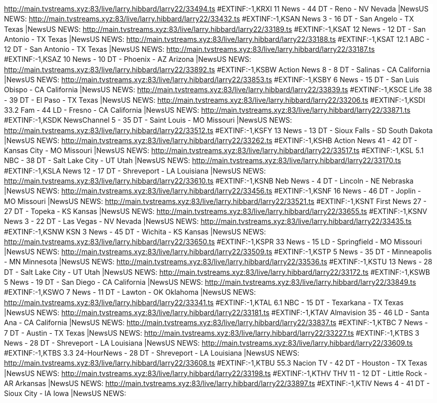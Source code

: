 http://main.tvstreams.xyz:83/live/larry.hibbard/larry22/33494.ts
#EXTINF:-1,KRXI 11 News - 44 DT - Reno - NV Nevada |NewsUS NEWS: 
http://main.tvstreams.xyz:83/live/larry.hibbard/larry22/33432.ts
#EXTINF:-1,KSAN News 3 - 16 DT - San Angelo - TX Texas |NewsUS NEWS: 
http://main.tvstreams.xyz:83/live/larry.hibbard/larry22/33189.ts
#EXTINF:-1,KSAT 12 News - 12 DT - San Antonio - TX Texas |NewsUS NEWS: 
http://main.tvstreams.xyz:83/live/larry.hibbard/larry22/33188.ts
#EXTINF:-1,KSAT 12.1 ABC - 12 DT - San Antonio - TX Texas |NewsUS NEWS: 
http://main.tvstreams.xyz:83/live/larry.hibbard/larry22/33187.ts
#EXTINF:-1,KSAZ 10 News - 10 DT - Phoenix - AZ Arizona |NewsUS NEWS: 
http://main.tvstreams.xyz:83/live/larry.hibbard/larry22/33892.ts
#EXTINF:-1,KSBW Action News 8 - 8 DT - Salinas - CA California |NewsUS NEWS: 
http://main.tvstreams.xyz:83/live/larry.hibbard/larry22/33853.ts
#EXTINF:-1,KSBY 6 News - 15 DT - San Luis Obispo - CA California |NewsUS NEWS: 
http://main.tvstreams.xyz:83/live/larry.hibbard/larry22/33839.ts
#EXTINF:-1,KSCE Life 38 - 39 DT - El Paso - TX Texas |NewsUS NEWS: 
http://main.tvstreams.xyz:83/live/larry.hibbard/larry22/33206.ts
#EXTINF:-1,KSDI 33.2 Fam - 44 LD - Fresno - CA California |NewsUS NEWS: 
http://main.tvstreams.xyz:83/live/larry.hibbard/larry22/33871.ts
#EXTINF:-1,KSDK NewsChannel 5 - 35 DT - Saint Louis - MO Missouri |NewsUS NEWS: 
http://main.tvstreams.xyz:83/live/larry.hibbard/larry22/33512.ts
#EXTINF:-1,KSFY 13 News - 13 DT - Sioux Falls - SD South Dakota |NewsUS NEWS: 
http://main.tvstreams.xyz:83/live/larry.hibbard/larry22/33262.ts
#EXTINF:-1,KSHB Action News 41 - 42 DT - Kansas City - MO Missouri |NewsUS NEWS: 
http://main.tvstreams.xyz:83/live/larry.hibbard/larry22/33517.ts
#EXTINF:-1,KSL 5.1 NBC - 38 DT - Salt Lake City - UT Utah |NewsUS NEWS: 
http://main.tvstreams.xyz:83/live/larry.hibbard/larry22/33170.ts
#EXTINF:-1,KSLA News 12 - 17 DT - Shreveport - LA Louisiana |NewsUS NEWS: 
http://main.tvstreams.xyz:83/live/larry.hibbard/larry22/33610.ts
#EXTINF:-1,KSNB Neb News - 4 DT - Lincoln - NE Nebraska |NewsUS NEWS: 
http://main.tvstreams.xyz:83/live/larry.hibbard/larry22/33456.ts
#EXTINF:-1,KSNF 16 News - 46 DT - Joplin - MO Missouri |NewsUS NEWS: 
http://main.tvstreams.xyz:83/live/larry.hibbard/larry22/33521.ts
#EXTINF:-1,KSNT First News 27 - 27 DT - Topeka - KS Kansas |NewsUS NEWS: 
http://main.tvstreams.xyz:83/live/larry.hibbard/larry22/33655.ts
#EXTINF:-1,KSNV News 3 - 22 DT - Las Vegas - NV Nevada |NewsUS NEWS: 
http://main.tvstreams.xyz:83/live/larry.hibbard/larry22/33435.ts
#EXTINF:-1,KSNW KSN 3 News - 45 DT - Wichita - KS Kansas |NewsUS NEWS: 
http://main.tvstreams.xyz:83/live/larry.hibbard/larry22/33650.ts
#EXTINF:-1,KSPR 33 News - 15 LD - Springfield - MO Missouri |NewsUS NEWS: 
http://main.tvstreams.xyz:83/live/larry.hibbard/larry22/33509.ts
#EXTINF:-1,KSTP 5 News - 35 DT - Minneapolis - MN Minnesota |NewsUS NEWS: 
http://main.tvstreams.xyz:83/live/larry.hibbard/larry22/33536.ts
#EXTINF:-1,KSTU 13 News - 28 DT - Salt Lake City - UT Utah |NewsUS NEWS: 
http://main.tvstreams.xyz:83/live/larry.hibbard/larry22/33172.ts
#EXTINF:-1,KSWB 5 News - 19 DT - San Diego - CA California |NewsUS NEWS: 
http://main.tvstreams.xyz:83/live/larry.hibbard/larry22/33849.ts
#EXTINF:-1,KSWO 7 News - 11 DT - Lawton - OK Oklahoma |NewsUS NEWS: 
http://main.tvstreams.xyz:83/live/larry.hibbard/larry22/33341.ts
#EXTINF:-1,KTAL 6.1 NBC - 15 DT - Texarkana - TX Texas |NewsUS NEWS: 
http://main.tvstreams.xyz:83/live/larry.hibbard/larry22/33181.ts
#EXTINF:-1,KTAV Almavision 35 - 46 LD - Santa Ana - CA California |NewsUS NEWS: 
http://main.tvstreams.xyz:83/live/larry.hibbard/larry22/33837.ts
#EXTINF:-1,KTBC 7 News - 7 DT - Austin - TX Texas |NewsUS NEWS: 
http://main.tvstreams.xyz:83/live/larry.hibbard/larry22/33227.ts
#EXTINF:-1,KTBS 3 News - 28 DT - Shreveport - LA Louisiana |NewsUS NEWS: 
http://main.tvstreams.xyz:83/live/larry.hibbard/larry22/33609.ts
#EXTINF:-1,KTBS 3.3 24-HourNews - 28 DT - Shreveport - LA Louisiana |NewsUS NEWS: 
http://main.tvstreams.xyz:83/live/larry.hibbard/larry22/33608.ts
#EXTINF:-1,KTBU 55.3 Nacion TV - 42 DT - Houston - TX Texas |NewsUS NEWS: 
http://main.tvstreams.xyz:83/live/larry.hibbard/larry22/33198.ts
#EXTINF:-1,KTHV THV 11 - 12 DT - Little Rock - AR Arkansas |NewsUS NEWS: 
http://main.tvstreams.xyz:83/live/larry.hibbard/larry22/33897.ts
#EXTINF:-1,KTIV News 4 - 41 DT - Sioux City - IA Iowa |NewsUS NEWS: 